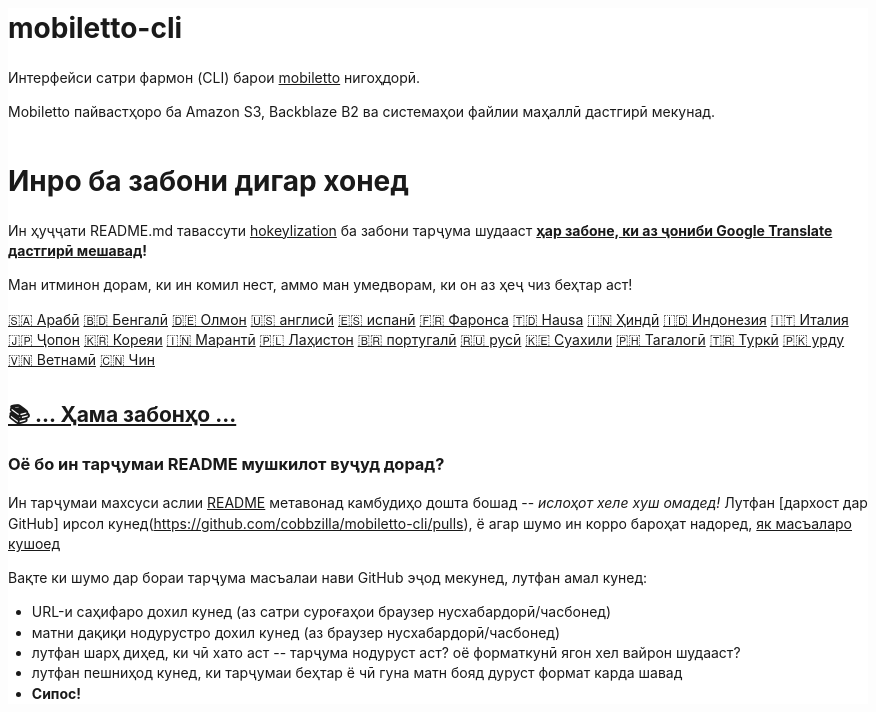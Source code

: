 mobiletto-cli
 =============
 Интерфейси сатри фармон (CLI) барои [mobiletto](https://www.npmjs.com/package/mobiletto)
 нигоҳдорӣ.

 Mobiletto пайвастҳоро ба Amazon S3, Backblaze B2 ва системаҳои файлии маҳаллӣ дастгирӣ мекунад.

 # Инро ба забони дигар хонед
 Ин ҳуҷҷати README.md тавассути [hokeylization](https://github.com/cobbzilla/hokeylization) ба забони тарҷума шудааст
 **[ҳар забоне, ки аз ҷониби Google Translate дастгирӣ мешавад](https://cloud.google.com/translate/docs/languages)!**

 Ман итминон дорам, ки ин комил нест, аммо ман умедворам, ки он аз ҳеҷ чиз беҳтар аст!

 [🇸🇦 Арабӣ](../ar/README.md)
 [🇧🇩 Бенгалӣ](../bn/README.md)
 [🇩🇪 Олмон](../de/README.md)
 [🇺🇸 англисӣ](../en/README.md)
 [🇪🇸 испанӣ](../es/README.md)
 [🇫🇷 Фаронса](../fr/README.md)
 [🇹🇩 Hausa](../ha/README.md)
 [🇮🇳 Ҳиндӣ](../hi/README.md)
 [🇮🇩 Индонезия](../id/README.md)
 [🇮🇹 Италия](../it/README.md)
 [🇯🇵 Ҷопон](../ja/README.md)
 [🇰🇷 Кореяи](../ko/README.md)
 [🇮🇳 Марантӣ](../mr/README.md)
 [🇵🇱 Лаҳистон](../pl/README.md)
 [🇧🇷 португалӣ](../pt/README.md)
 [🇷🇺 русӣ](../ru/README.md)
 [🇰🇪 Суахили](../sw/README.md)
 [🇵🇭 Тагалогӣ](../tl/README.md)
 [🇹🇷 Туркӣ](../tr/README.md)
 [🇵🇰 урду](../ur/README.md)
 [🇻🇳 Ветнамӣ](../vi/README.md)
 [🇨🇳 Чин](../zh/README.md)


 **[📚 ... Ҳама забонҳо ...](../README.md)**
 ----

 ### Оё бо ин тарҷумаи README мушкилот вуҷуд дорад?
 Ин тарҷумаи махсуси аслии [README](https://github.com/cobbzilla/mobiletto-cli/blob/master/README.md)
 метавонад камбудиҳо дошта бошад -- *ислоҳот хеле хуш омадед!* Лутфан [дархост дар GitHub] ирсол кунед(https://github.com/cobbzilla/mobiletto-cli/pulls),
 ё агар шумо ин корро бароҳат надоред, [як масъаларо кушоед](https://github.com/cobbzilla/mobiletto-cli/issues)

 Вақте ки шумо дар бораи тарҷума масъалаи нави GitHub эҷод мекунед, лутфан амал кунед:
 * URL-и саҳифаро дохил кунед (аз сатри суроғаҳои браузер нусхабардорӣ/часбонед)
 * матни дақиқи нодурустро дохил кунед (аз браузер нусхабардорӣ/часбонед)
 * лутфан шарҳ диҳед, ки чӣ хато аст -- тарҷума нодуруст аст? оё форматкунӣ ягон хел вайрон шудааст?
 * лутфан пешниҳод кунед, ки тарҷумаи беҳтар ё чӣ гуна матн бояд дуруст формат карда шавад
 * **Сипос!**
